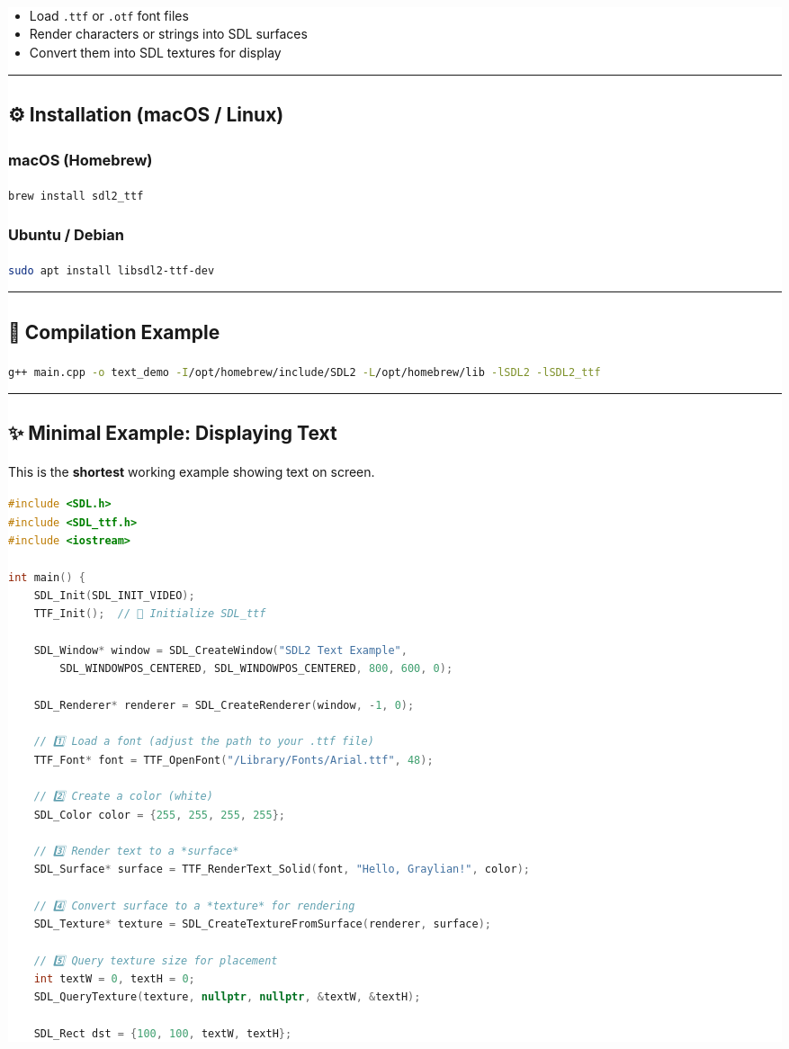 - Load `.ttf` or `.otf` font files
- Render characters or strings into SDL surfaces
- Convert them into SDL textures for display

---

## ⚙️ Installation (macOS / Linux)

### macOS (Homebrew)

```bash
brew install sdl2_ttf
```

### Ubuntu / Debian

```bash
sudo apt install libsdl2-ttf-dev
```

---

## 🧰 Compilation Example

```bash
g++ main.cpp -o text_demo -I/opt/homebrew/include/SDL2 -L/opt/homebrew/lib -lSDL2 -lSDL2_ttf
```

---

## ✨ Minimal Example: Displaying Text

This is the **shortest** working example showing text on screen.

```cpp
#include <SDL.h>
#include <SDL_ttf.h>
#include <iostream>

int main() {
    SDL_Init(SDL_INIT_VIDEO);
    TTF_Init();  // 🧠 Initialize SDL_ttf

    SDL_Window* window = SDL_CreateWindow("SDL2 Text Example",
        SDL_WINDOWPOS_CENTERED, SDL_WINDOWPOS_CENTERED, 800, 600, 0);

    SDL_Renderer* renderer = SDL_CreateRenderer(window, -1, 0);

    // 1️⃣ Load a font (adjust the path to your .ttf file)
    TTF_Font* font = TTF_OpenFont("/Library/Fonts/Arial.ttf", 48);

    // 2️⃣ Create a color (white)
    SDL_Color color = {255, 255, 255, 255};

    // 3️⃣ Render text to a *surface*
    SDL_Surface* surface = TTF_RenderText_Solid(font, "Hello, Graylian!", color);

    // 4️⃣ Convert surface to a *texture* for rendering
    SDL_Texture* texture = SDL_CreateTextureFromSurface(renderer, surface);

    // 5️⃣ Query texture size for placement
    int textW = 0, textH = 0;
    SDL_QueryTexture(texture, nullptr, nullptr, &textW, &textH);

    SDL_Rect dst = {100, 100, textW, textH};
```